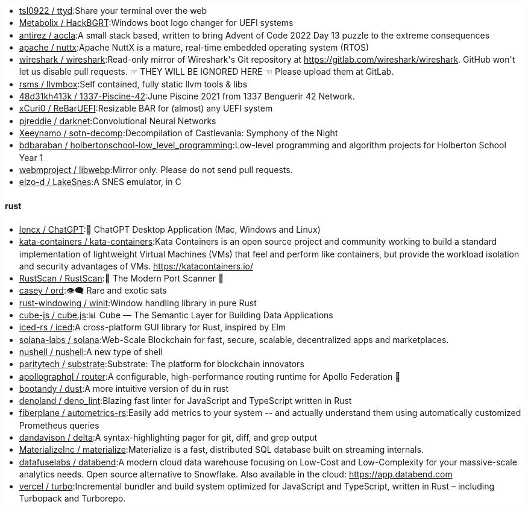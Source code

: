 * [tsl0922 / ttyd](https://github.com/tsl0922/ttyd):Share your terminal over the web
* [Metabolix / HackBGRT](https://github.com/Metabolix/HackBGRT):Windows boot logo changer for UEFI systems
* [antirez / aocla](https://github.com/antirez/aocla):A small stack based, written to bring Advent of Code 2022 Day 13 puzzle to the extreme consequences
* [apache / nuttx](https://github.com/apache/nuttx):Apache NuttX is a mature, real-time embedded operating system (RTOS)
* [wireshark / wireshark](https://github.com/wireshark/wireshark):Read-only mirror of Wireshark's Git repository at https://gitlab.com/wireshark/wireshark. GitHub won't let us disable pull requests. ☞ THEY WILL BE IGNORED HERE ☜ Please upload them at GitLab.
* [rsms / llvmbox](https://github.com/rsms/llvmbox):Self contained, fully static llvm tools & libs
* [48d31kh413k / 1337-Piscine-42](https://github.com/48d31kh413k/1337-Piscine-42):June Piscine 2021 from 1337 Benguerir 42 Network.
* [xCuri0 / ReBarUEFI](https://github.com/xCuri0/ReBarUEFI):Resizable BAR for (almost) any UEFI system
* [pjreddie / darknet](https://github.com/pjreddie/darknet):Convolutional Neural Networks
* [Xeeynamo / sotn-decomp](https://github.com/Xeeynamo/sotn-decomp):Decompilation of Castlevania: Symphony of the Night
* [bdbaraban / holbertonschool-low_level_programming](https://github.com/bdbaraban/holbertonschool-low_level_programming):Low-level programming and algorithm projects for Holberton School Year 1
* [webmproject / libwebp](https://github.com/webmproject/libwebp):Mirror only. Please do not send pull requests.
* [elzo-d / LakeSnes](https://github.com/elzo-d/LakeSnes):A SNES emulator, in C

#### rust
* [lencx / ChatGPT](https://github.com/lencx/ChatGPT):🔮
ChatGPT Desktop Application (Mac, Windows and Linux)
* [kata-containers / kata-containers](https://github.com/kata-containers/kata-containers):Kata Containers is an open source project and community working to build a standard implementation of lightweight Virtual Machines (VMs) that feel and perform like containers, but provide the workload isolation and security advantages of VMs. https://katacontainers.io/
* [RustScan / RustScan](https://github.com/RustScan/RustScan):🤖
The Modern Port Scanner
🤖
* [casey / ord](https://github.com/casey/ord):👁‍🗨
Rare and exotic sats
* [rust-windowing / winit](https://github.com/rust-windowing/winit):Window handling library in pure Rust
* [cube-js / cube.js](https://github.com/cube-js/cube.js):📊
Cube — The Semantic Layer for Building Data Applications
* [iced-rs / iced](https://github.com/iced-rs/iced):A cross-platform GUI library for Rust, inspired by Elm
* [solana-labs / solana](https://github.com/solana-labs/solana):Web-Scale Blockchain for fast, secure, scalable, decentralized apps and marketplaces.
* [nushell / nushell](https://github.com/nushell/nushell):A new type of shell
* [paritytech / substrate](https://github.com/paritytech/substrate):Substrate: The platform for blockchain innovators
* [apollographql / router](https://github.com/apollographql/router):A configurable, high-performance routing runtime for Apollo Federation
🚀
* [bootandy / dust](https://github.com/bootandy/dust):A more intuitive version of du in rust
* [denoland / deno_lint](https://github.com/denoland/deno_lint):Blazing fast linter for JavaScript and TypeScript written in Rust
* [fiberplane / autometrics-rs](https://github.com/fiberplane/autometrics-rs):Easily add metrics to your system -- and actually understand them using automatically customized Prometheus queries
* [dandavison / delta](https://github.com/dandavison/delta):A syntax-highlighting pager for git, diff, and grep output
* [MaterializeInc / materialize](https://github.com/MaterializeInc/materialize):Materialize is a fast, distributed SQL database built on streaming internals.
* [datafuselabs / databend](https://github.com/datafuselabs/databend):A modern cloud data warehouse focusing on Low-Cost and Low-Complexity for your massive-scale analytics needs. Open source alternative to Snowflake. Also available in the cloud: https://app.databend.com
* [vercel / turbo](https://github.com/vercel/turbo):Incremental bundler and build system optimized for JavaScript and TypeScript, written in Rust – including Turbopack and Turborepo.